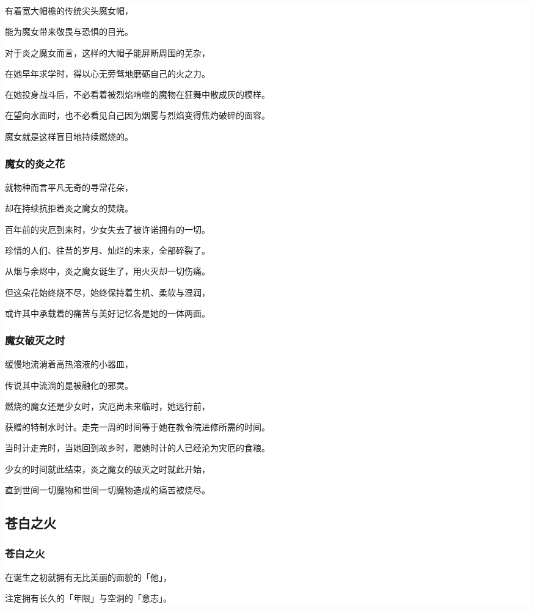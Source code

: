 有着宽大帽檐的传统尖头魔女帽，

能为魔女带来敬畏与恐惧的目光。



对于炎之魔女而言，这样的大帽子能屏断周围的芜杂，

在她早年求学时，得以心无旁骛地磨砺自己的火之力。



在她投身战斗后，不必看着被烈焰啃噬的魔物在狂舞中散成灰的模样。

在望向水面时，也不必看见自己因为烟雾与烈焰变得焦灼破碎的面容。

魔女就是这样盲目地持续燃烧的。

### 魔女的炎之花

就物种而言平凡无奇的寻常花朵，

却在持续抗拒着炎之魔女的焚烧。



百年前的灾厄到来时，少女失去了被许诺拥有的一切。

珍惜的人们、往昔的岁月、灿烂的未来，全部碎裂了。



从烟与余烬中，炎之魔女诞生了，用火灭却一切伤痛。

但这朵花始终烧不尽，始终保持着生机、柔软与湿润，

或许其中承载着的痛苦与美好记忆各是她的一体两面。

### 魔女破灭之时

缓慢地流淌着高热溶液的小器皿，

传说其中流淌的是被融化的邪灵。



燃烧的魔女还是少女时，灾厄尚未来临时，她远行前，

获赠的特制水时计。走完一周的时间等于她在教令院进修所需的时间。

当时计走完时，当她回到故乡时，赠她时计的人已经沦为灾厄的食粮。



少女的时间就此结束，炎之魔女的破灭之时就此开始，

直到世间一切魔物和世间一切魔物造成的痛苦被烧尽。

## 苍白之火

### 苍白之火

在诞生之初就拥有无比美丽的面貌的「他」，

注定拥有长久的「年限」与空洞的「意志」。
